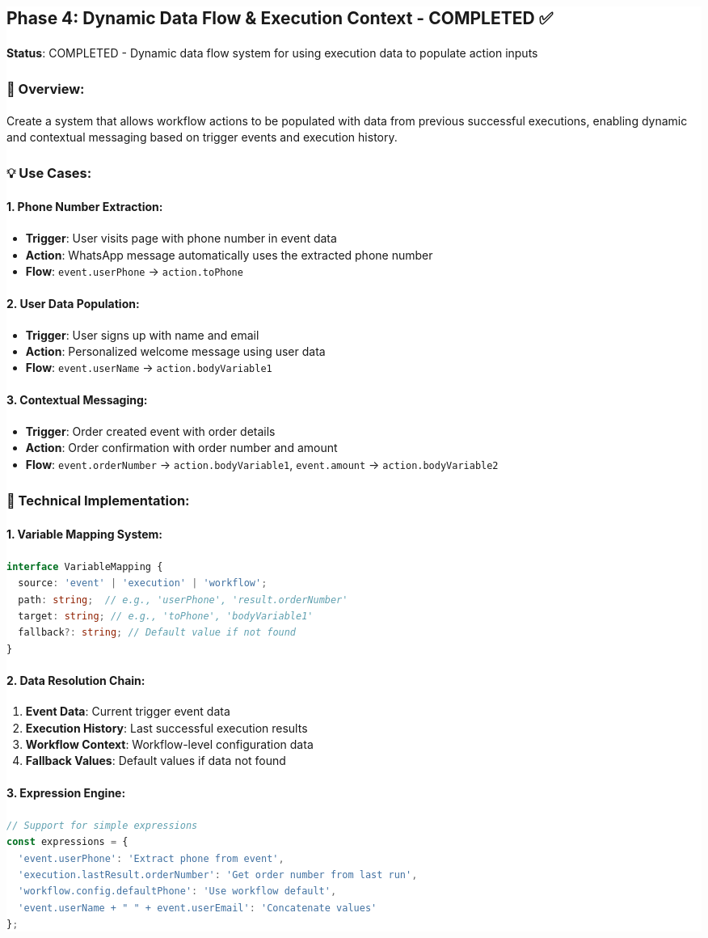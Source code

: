 
## Phase 4: Dynamic Data Flow & Execution Context - COMPLETED ✅

**Status**: COMPLETED - Dynamic data flow system for using execution data to populate action inputs

### **🎯 Overview:**
Create a system that allows workflow actions to be populated with data from previous successful executions, enabling dynamic and contextual messaging based on trigger events and execution history.

### **💡 Use Cases:**

#### **1. Phone Number Extraction:**
- **Trigger**: User visits page with phone number in event data
- **Action**: WhatsApp message automatically uses the extracted phone number
- **Flow**: `event.userPhone` → `action.toPhone`

#### **2. User Data Population:**
- **Trigger**: User signs up with name and email
- **Action**: Personalized welcome message using user data
- **Flow**: `event.userName` → `action.bodyVariable1`

#### **3. Contextual Messaging:**
- **Trigger**: Order created event with order details
- **Action**: Order confirmation with order number and amount
- **Flow**: `event.orderNumber` → `action.bodyVariable1`, `event.amount` → `action.bodyVariable2`

### **🔧 Technical Implementation:**

#### **1. Variable Mapping System:**
```typescript
interface VariableMapping {
  source: 'event' | 'execution' | 'workflow';
  path: string;  // e.g., 'userPhone', 'result.orderNumber'
  target: string; // e.g., 'toPhone', 'bodyVariable1'
  fallback?: string; // Default value if not found
}
```

#### **2. Data Resolution Chain:**
1. **Event Data**: Current trigger event data
2. **Execution History**: Last successful execution results
3. **Workflow Context**: Workflow-level configuration data
4. **Fallback Values**: Default values if data not found

#### **3. Expression Engine:**
```typescript
// Support for simple expressions
const expressions = {
  'event.userPhone': 'Extract phone from event',
  'execution.lastResult.orderNumber': 'Get order number from last run',
  'workflow.config.defaultPhone': 'Use workflow default',
  'event.userName + " " + event.userEmail': 'Concatenate values'
};
```
